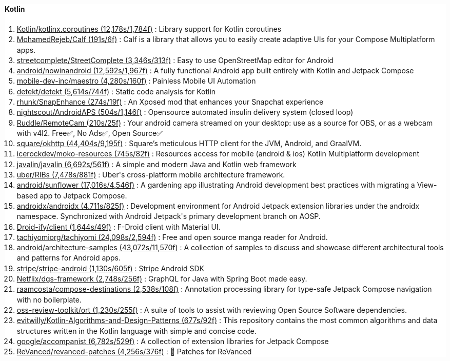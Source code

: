 #### Kotlin
1. [Kotlin/kotlinx.coroutines (12,178s/1,784f)](https://github.com/Kotlin/kotlinx.coroutines) : Library support for Kotlin coroutines
2. [MohamedRejeb/Calf (191s/6f)](https://github.com/MohamedRejeb/Calf) : Calf is a library that allows you to easily create adaptive UIs for your Compose Multiplatform apps.
3. [streetcomplete/StreetComplete (3,346s/313f)](https://github.com/streetcomplete/StreetComplete) : Easy to use OpenStreetMap editor for Android
4. [android/nowinandroid (12,592s/1,967f)](https://github.com/android/nowinandroid) : A fully functional Android app built entirely with Kotlin and Jetpack Compose
5. [mobile-dev-inc/maestro (4,280s/160f)](https://github.com/mobile-dev-inc/maestro) : Painless Mobile UI Automation
6. [detekt/detekt (5,614s/744f)](https://github.com/detekt/detekt) : Static code analysis for Kotlin
7. [rhunk/SnapEnhance (274s/19f)](https://github.com/rhunk/SnapEnhance) : An Xposed mod that enhances your Snapchat experience
8. [nightscout/AndroidAPS (504s/1,146f)](https://github.com/nightscout/AndroidAPS) : Opensource automated insulin delivery system (closed loop)
9. [Ruddle/RemoteCam (210s/25f)](https://github.com/Ruddle/RemoteCam) : Your android camera streamed on your desktop: use as a source for OBS, or as a webcam with v4l2. Free✅, No Ads✅, Open Source✅
10. [square/okhttp (44,404s/9,195f)](https://github.com/square/okhttp) : Square’s meticulous HTTP client for the JVM, Android, and GraalVM.
11. [icerockdev/moko-resources (745s/82f)](https://github.com/icerockdev/moko-resources) : Resources access for mobile (android & ios) Kotlin Multiplatform development
12. [javalin/javalin (6,692s/561f)](https://github.com/javalin/javalin) : A simple and modern Java and Kotlin web framework
13. [uber/RIBs (7,478s/881f)](https://github.com/uber/RIBs) : Uber's cross-platform mobile architecture framework.
14. [android/sunflower (17,016s/4,546f)](https://github.com/android/sunflower) : A gardening app illustrating Android development best practices with migrating a View-based app to Jetpack Compose.
15. [androidx/androidx (4,711s/825f)](https://github.com/androidx/androidx) : Development environment for Android Jetpack extension libraries under the androidx namespace. Synchronized with Android Jetpack's primary development branch on AOSP.
16. [Droid-ify/client (1,644s/49f)](https://github.com/Droid-ify/client) : F-Droid client with Material UI.
17. [tachiyomiorg/tachiyomi (24,098s/2,594f)](https://github.com/tachiyomiorg/tachiyomi) : Free and open source manga reader for Android.
18. [android/architecture-samples (43,072s/11,570f)](https://github.com/android/architecture-samples) : A collection of samples to discuss and showcase different architectural tools and patterns for Android apps.
19. [stripe/stripe-android (1,130s/605f)](https://github.com/stripe/stripe-android) : Stripe Android SDK
20. [Netflix/dgs-framework (2,748s/256f)](https://github.com/Netflix/dgs-framework) : GraphQL for Java with Spring Boot made easy.
21. [raamcosta/compose-destinations (2,538s/108f)](https://github.com/raamcosta/compose-destinations) : Annotation processing library for type-safe Jetpack Compose navigation with no boilerplate.
22. [oss-review-toolkit/ort (1,230s/255f)](https://github.com/oss-review-toolkit/ort) : A suite of tools to assist with reviewing Open Source Software dependencies.
23. [evitwilly/Kotlin-Algorithms-and-Design-Patterns (677s/92f)](https://github.com/evitwilly/Kotlin-Algorithms-and-Design-Patterns) : This repository contains the most common algorithms and data structures written in the Kotlin language with simple and concise code.
24. [google/accompanist (6,782s/529f)](https://github.com/google/accompanist) : A collection of extension libraries for Jetpack Compose
25. [ReVanced/revanced-patches (4,256s/376f)](https://github.com/ReVanced/revanced-patches) : 🧩 Patches for ReVanced
